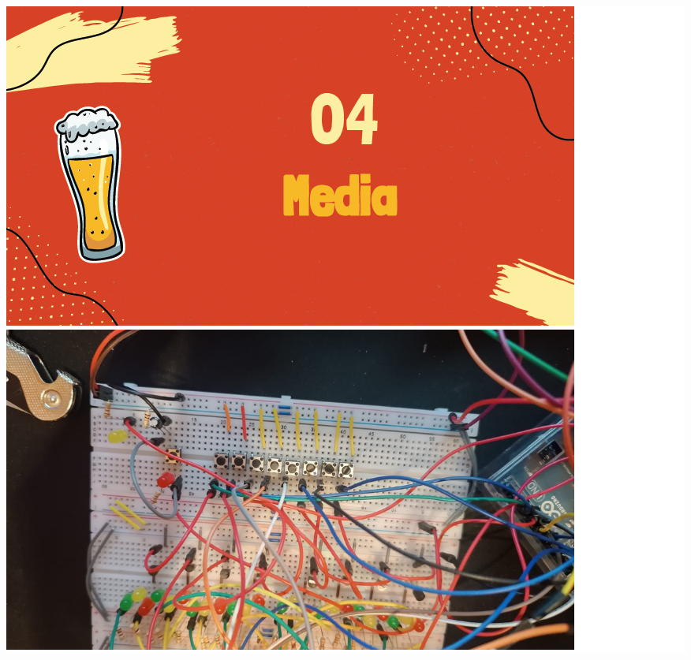 <img src="https://github.com/eneadriancatalin/Shotty-dispenser/blob/main/media/presentation/media.png?raw=true" width="720" />
<img src="https://github.com/eneadriancatalin/Shotty-dispenser/blob/main/media/breadboard.jpg?raw=true" width="720" />